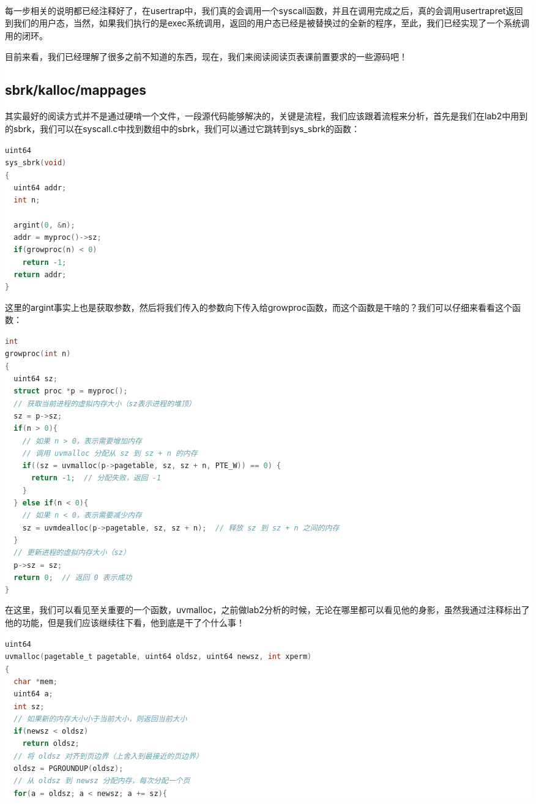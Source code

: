 每一步相关的说明都已经注释好了，在usertrap中，我们真的会调用一个syscall函数，并且在调用完成之后，真的会调用usertrapret返回到我们的用户态，当然，如果我们执行的是exec系统调用，返回的用户态已经是被替换过的全新的程序，至此，我们已经实现了一个系统调用的闭环。

目前来看，我们已经理解了很多之前不知道的东西，现在，我们来阅读阅读页表课前置要求的一些源码吧！

## sbrk/kalloc/mappages

其实最好的阅读方式并不是通过硬啃一个文件，一段源代码能够解决的，关键是流程，我们应该跟着流程来分析，首先是我们在lab2中用到的sbrk，我们可以在syscall.c中找到数组中的sbrk，我们可以通过它跳转到sys_sbrk的函数：

```c
uint64
sys_sbrk(void)
{
  uint64 addr;
  int n;

  argint(0, &n);
  addr = myproc()->sz;
  if(growproc(n) < 0)
    return -1;
  return addr;
}
```

这里的argint事实上也是获取参数，然后将我们传入的参数向下传入给growproc函数，而这个函数是干啥的？我们可以仔细来看看这个函数：

```c
int
growproc(int n)
{
  uint64 sz;
  struct proc *p = myproc();
  // 获取当前进程的虚拟内存大小（sz表示进程的堆顶）
  sz = p->sz;
  if(n > 0){
    // 如果 n > 0，表示需要增加内存
    // 调用 uvmalloc 分配从 sz 到 sz + n 的内存
    if((sz = uvmalloc(p->pagetable, sz, sz + n, PTE_W)) == 0) {
      return -1;  // 分配失败，返回 -1
    }
  } else if(n < 0){
    // 如果 n < 0，表示需要减少内存
    sz = uvmdealloc(p->pagetable, sz, sz + n);  // 释放 sz 到 sz + n 之间的内存
  }
  // 更新进程的虚拟内存大小（sz）
  p->sz = sz;
  return 0;  // 返回 0 表示成功
}
```

在这里，我们可以看见至关重要的一个函数，uvmalloc，之前做lab2分析的时候，无论在哪里都可以看见他的身影，虽然我通过注释标出了他的功能，但是我们应该继续往下看，他到底是干了个什么事！

```c
uint64
uvmalloc(pagetable_t pagetable, uint64 oldsz, uint64 newsz, int xperm)
{
  char *mem;
  uint64 a;
  int sz;
  // 如果新的内存大小小于当前大小，则返回当前大小
  if(newsz < oldsz)
    return oldsz;
  // 将 oldsz 对齐到页边界（上舍入到最接近的页边界）
  oldsz = PGROUNDUP(oldsz);
  // 从 oldsz 到 newsz 分配内存，每次分配一个页
  for(a = oldsz; a < newsz; a += sz){
```